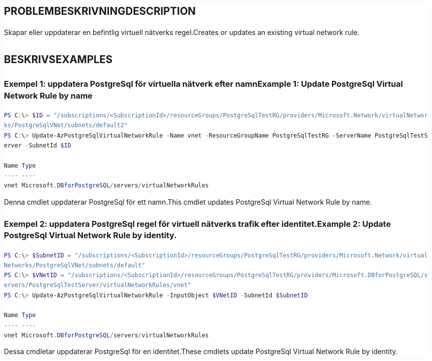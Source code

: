 ## <span data-ttu-id="7cf66-107">PROBLEMBESKRIVNING</span><span class="sxs-lookup"><span data-stu-id="7cf66-107">DESCRIPTION</span></span>
<span data-ttu-id="7cf66-108">Skapar eller uppdaterar en befintlig virtuell nätverks regel.</span><span class="sxs-lookup"><span data-stu-id="7cf66-108">Creates or updates an existing virtual network rule.</span></span>

## <span data-ttu-id="7cf66-109">BESKRIVS</span><span class="sxs-lookup"><span data-stu-id="7cf66-109">EXAMPLES</span></span>

### <span data-ttu-id="7cf66-110">Exempel 1: uppdatera PostgreSql för virtuella nätverk efter namn</span><span class="sxs-lookup"><span data-stu-id="7cf66-110">Example 1: Update PostgreSql Virtual Network Rule by name</span></span>
```powershell
PS C:\> $ID = "/subscriptions/<SubscriptionId>/resourceGroups/PostgreSqlTestRG/providers/Microsoft.Network/virtualNetworks/PostgreSqlVNet/subnets/default2"
PS C:\> Update-AzPostgreSqlVirtualNetworkRule -Name vnet -ResourceGroupName PostgreSqlTestRG -ServerName PostgreSqlTestServer -SubnetId $ID

Name Type
---- ----
vnet Microsoft.DBforPostgreSQL/servers/virtualNetworkRules
```

<span data-ttu-id="7cf66-111">Denna cmdlet uppdaterar PostgreSql för ett namn.</span><span class="sxs-lookup"><span data-stu-id="7cf66-111">This cmdlet updates PostgreSql Virtual Network Rule by name.</span></span>

### <span data-ttu-id="7cf66-112">Exempel 2: uppdatera PostgreSql regel för virtuell nätverks trafik efter identitet.</span><span class="sxs-lookup"><span data-stu-id="7cf66-112">Example 2: Update PostgreSql Virtual Network Rule by identity.</span></span>
```powershell
PS C:\> $SubnetID = "/subscriptions/<SubscriptionId>/resourceGroups/PostgreSqlTestRG/providers/Microsoft.Network/virtualNetworks/PostgreSqlVNet/subnets/default"
PS C:\> $VNetID = "/subscriptions/<SubscriptionId>/resourceGroups/PostgreSqlTestRG/providers/Microsoft.DBforPostgreSQL/servers/PostgreSqlTestServer/virtualNetworkRules/vnet"
PS C:\> Update-AzPostgreSqlVirtualNetworkRule -InputObject $VNetID -SubnetId $SubnetID

Name Type
---- ----
vnet Microsoft.DBforPostgreSQL/servers/virtualNetworkRules
```

<span data-ttu-id="7cf66-113">Dessa cmdletar uppdaterar PostgreSql för en identitet.</span><span class="sxs-lookup"><span data-stu-id="7cf66-113">These cmdlets update PostgreSql Virtual Network Rule by identity.</span></span>
